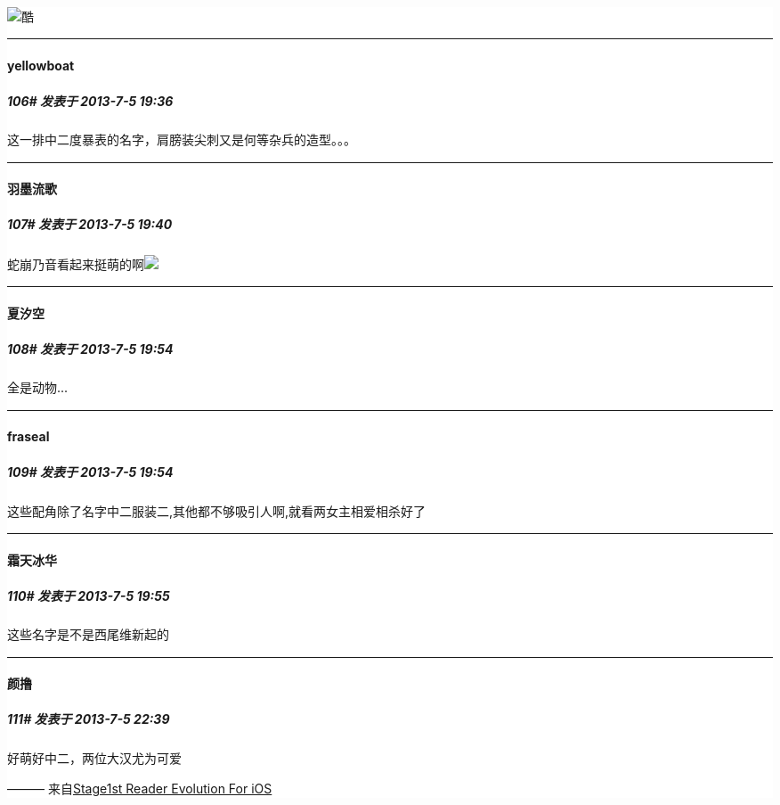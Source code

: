 
<img src="https://static.saraba1st.com/image/smiley/face/86.gif" referrerpolicy="no-referrer">酷


-----

####  yellowboat  
##### 106#       发表于 2013-7-5 19:36


这一排中二度暴表的名字，肩膀装尖刺又是何等杂兵的造型。。。


-----

####  羽墨流歌  
##### 107#       发表于 2013-7-5 19:40


蛇崩乃音看起来挺萌的啊<img src="https://static.saraba1st.com/image/smiley/face/119.gif" referrerpolicy="no-referrer">


-----

####  夏汐空  
##### 108#       发表于 2013-7-5 19:54


全是动物...


-----

####  fraseal  
##### 109#       发表于 2013-7-5 19:54


这些配角除了名字中二服装二,其他都不够吸引人啊,就看两女主相爱相杀好了


-----

####  霜天冰华  
##### 110#       发表于 2013-7-5 19:55


这些名字是不是西尾维新起的


-----

####  颜撸  
##### 111#       发表于 2013-7-5 22:39


好萌好中二，两位大汉尤为可爱

——— 来自[Stage1st Reader Evolution For iOS](http://itunes.apple.com/us/app/stage1st-reader/id509916119?mt=8)
